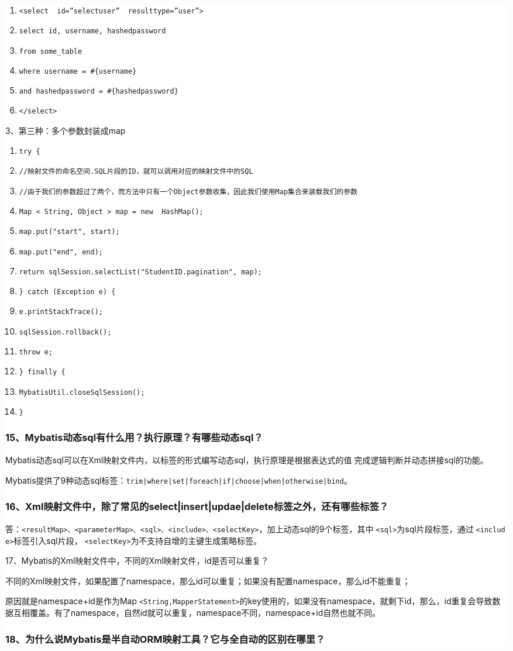 1.  `<select  id=”selectuser”  resulttype=”user”>`

2.  `select id, username, hashedpassword`

3.  `from some_table`

4.  `where username = #{username}`

5.  `and hashedpassword = #{hashedpassword}`

6.  `</select>`

3、第三种：多个参数封装成map

1.  `try {`

2.  `//映射文件的命名空间.SQL片段的ID，就可以调用对应的映射文件中的SQL`

3.  `//由于我们的参数超过了两个，而方法中只有一个Object参数收集，因此我们使用Map集合来装载我们的参数`

4.  `Map < String, Object > map = new  HashMap();`

5.  `map.put("start", start);`

6.  `map.put("end", end);`

7.  `return sqlSession.selectList("StudentID.pagination", map);`

8.  `} catch (Exception e) {`

9.  `e.printStackTrace();`

10.  `sqlSession.rollback();`

11.  `throw e;`

12.  `} finally {`

13.  `MybatisUtil.closeSqlSession();`

14.  `}`

### 15、Mybatis动态sql有什么用？执行原理？有哪些动态sql？

Mybatis动态sql可以在Xml映射文件内，以标签的形式编写动态sql，执行原理是根据表达式的值 完成逻辑判断并动态拼接sql的功能。

Mybatis提供了9种动态sql标签：`trim|where|set|foreach|if|choose|when|otherwise|bind`。

### 16、Xml映射文件中，除了常见的select|insert|updae|delete标签之外，还有哪些标签？

答：`<resultMap>、<parameterMap>、<sql>、<include>、<selectKey>`，加上动态sql的9个标签，其中 `<sql>`为sql片段标签，通过 `<include>`标签引入sql片段， `<selectKey>`为不支持自增的主键生成策略标签。

17、Mybatis的Xml映射文件中，不同的Xml映射文件，id是否可以重复？

不同的Xml映射文件，如果配置了namespace，那么id可以重复；如果没有配置namespace，那么id不能重复；

原因就是namespace+id是作为Map `<String,MapperStatement>`的key使用的，如果没有namespace，就剩下id，那么，id重复会导致数据互相覆盖。有了namespace，自然id就可以重复，namespace不同，namespace+id自然也就不同。

### 18、为什么说Mybatis是半自动ORM映射工具？它与全自动的区别在哪里？
